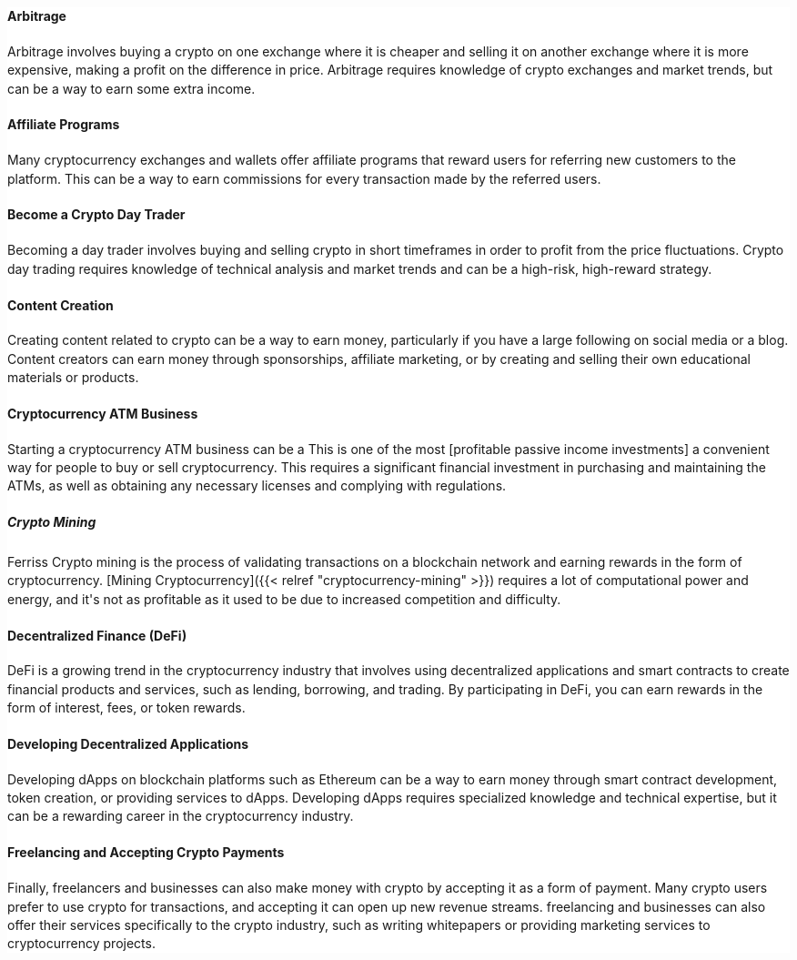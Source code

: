 #### Arbitrage

Arbitrage involves buying a crypto on one exchange where it is cheaper and selling it on another exchange where it is more expensive, making a profit on the difference in price. Arbitrage requires knowledge of crypto exchanges and market trends, but can be a way to earn some extra income.

#### Affiliate Programs

Many cryptocurrency exchanges and wallets offer affiliate programs that reward users for referring new customers to the platform. This can be a way to earn commissions for every transaction made by the referred users.

#### Become a Crypto Day Trader

Becoming a day trader involves buying and selling crypto in short timeframes in order to profit from the price fluctuations. Crypto day trading requires knowledge of technical analysis and market trends and can be a high-risk, high-reward strategy.

#### Content Creation

Creating content related to crypto can be a way to earn money, particularly if you have a large following on social media or a blog. Content creators can earn money through sponsorships, affiliate marketing, or by creating and selling their own educational materials or products.

#### Cryptocurrency ATM Business

Starting a cryptocurrency ATM business can be a This is one of the most [profitable passive income investments] a convenient way for people to buy or sell cryptocurrency. This requires a significant financial investment in purchasing and maintaining the ATMs, as well as obtaining any necessary licenses and complying with regulations.

##### Crypto Mining
Ferriss
Crypto mining is the process of validating transactions on a blockchain network and earning rewards in the form of cryptocurrency. [Mining Cryptocurrency]({{< relref "cryptocurrency-mining" >}}) requires a lot of computational power and energy, and it's not as profitable as it used to be due to increased competition and difficulty.

#### Decentralized Finance (DeFi)

DeFi is a growing trend in the cryptocurrency industry that involves using decentralized applications and smart contracts to create financial products and services, such as lending, borrowing, and trading. By participating in DeFi, you can earn rewards in the form of interest, fees, or token rewards.

#### Developing Decentralized Applications

Developing dApps on blockchain platforms such as Ethereum can be a way to earn money through smart contract development, token creation, or providing services to dApps. Developing dApps requires specialized knowledge and technical expertise, but it can be a rewarding career in the cryptocurrency industry.

#### Freelancing and Accepting Crypto Payments

Finally, freelancers and businesses can also make money with crypto by accepting it as a form of payment. Many crypto users prefer to use crypto for transactions, and accepting it can open up new revenue streams. freelancing and businesses can also offer their services specifically to the crypto industry, such as writing whitepapers or providing marketing services to cryptocurrency projects.
